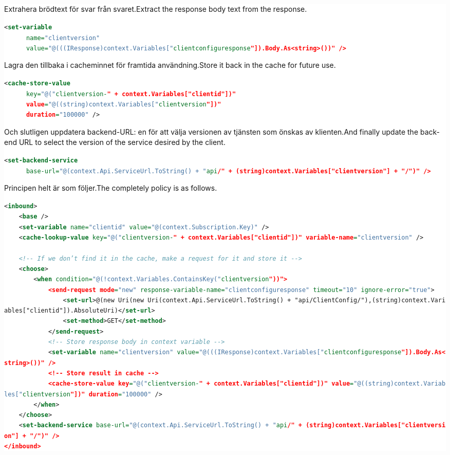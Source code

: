 <span data-ttu-id="c9597-156">Extrahera brödtext för svar från svaret.</span><span class="sxs-lookup"><span data-stu-id="c9597-156">Extract the response body text from the response.</span></span>

```xml
<set-variable
      name="clientversion"
      value="@(((IResponse)context.Variables["clientconfiguresponse"]).Body.As<string>())" />
```

<span data-ttu-id="c9597-157">Lagra den tillbaka i cacheminnet för framtida användning.</span><span class="sxs-lookup"><span data-stu-id="c9597-157">Store it back in the cache for future use.</span></span>

```xml
<cache-store-value
      key="@("clientversion-" + context.Variables["clientid"])"
      value="@((string)context.Variables["clientversion"])"
      duration="100000" />
```

<span data-ttu-id="c9597-158">Och slutligen uppdatera backend-URL: en för att välja versionen av tjänsten som önskas av klienten.</span><span class="sxs-lookup"><span data-stu-id="c9597-158">And finally update the back-end URL to select the version of the service desired by the client.</span></span>

```xml
<set-backend-service
      base-url="@(context.Api.ServiceUrl.ToString() + "api/" + (string)context.Variables["clientversion"] + "/")" />
```

<span data-ttu-id="c9597-159">Principen helt är som följer.</span><span class="sxs-lookup"><span data-stu-id="c9597-159">The completely policy is as follows.</span></span>

```xml
<inbound>
    <base />
    <set-variable name="clientid" value="@(context.Subscription.Key)" />
    <cache-lookup-value key="@("clientversion-" + context.Variables["clientid"])" variable-name="clientversion" />

    <!-- If we don’t find it in the cache, make a request for it and store it -->
    <choose>
        <when condition="@(!context.Variables.ContainsKey("clientversion"))">
            <send-request mode="new" response-variable-name="clientconfiguresponse" timeout="10" ignore-error="true">
                <set-url>@(new Uri(new Uri(context.Api.ServiceUrl.ToString() + "api/ClientConfig/"),(string)context.Variables["clientid"]).AbsoluteUri)</set-url>
                <set-method>GET</set-method>
            </send-request>
            <!-- Store response body in context variable -->
            <set-variable name="clientversion" value="@(((IResponse)context.Variables["clientconfiguresponse"]).Body.As<string>())" />
            <!-- Store result in cache -->
            <cache-store-value key="@("clientversion-" + context.Variables["clientid"])" value="@((string)context.Variables["clientversion"])" duration="100000" />
        </when>
    </choose>
    <set-backend-service base-url="@(context.Api.ServiceUrl.ToString() + "api/" + (string)context.Variables["clientversion"] + "/")" />
</inbound>
```
